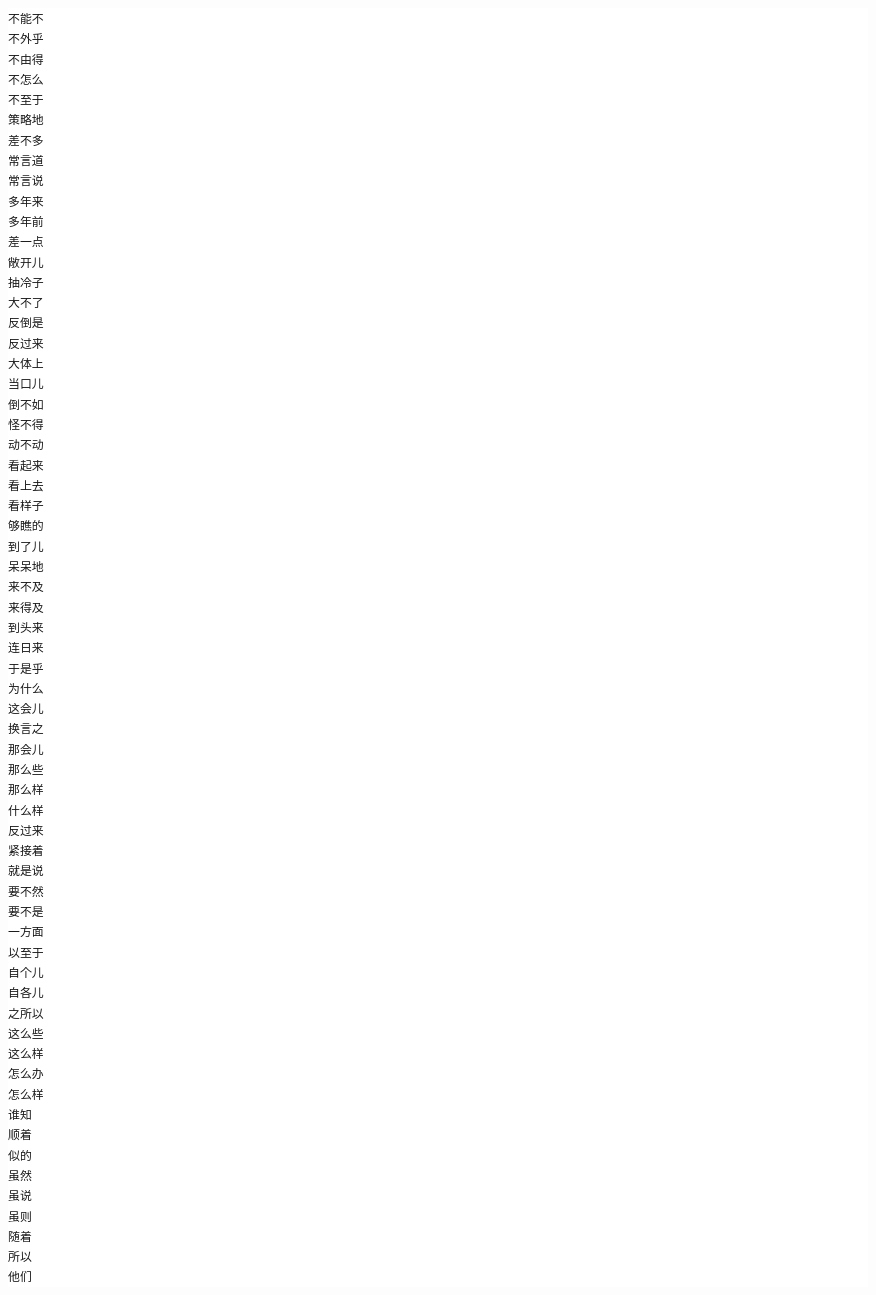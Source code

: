 ~~~~
不能不
不外乎
不由得
不怎么
不至于
策略地
差不多
常言道
常言说
多年来
多年前
差一点
敞开儿
抽冷子
大不了
反倒是
反过来
大体上
当口儿
倒不如
怪不得
动不动
看起来
看上去
看样子
够瞧的
到了儿
呆呆地
来不及
来得及
到头来
连日来
于是乎
为什么
这会儿
换言之
那会儿
那么些
那么样
什么样
反过来
紧接着
就是说
要不然
要不是
一方面
以至于
自个儿
自各儿
之所以
这么些
这么样
怎么办
怎么样
谁知
顺着
似的
虽然
虽说
虽则
随着
所以
他们
~~~~